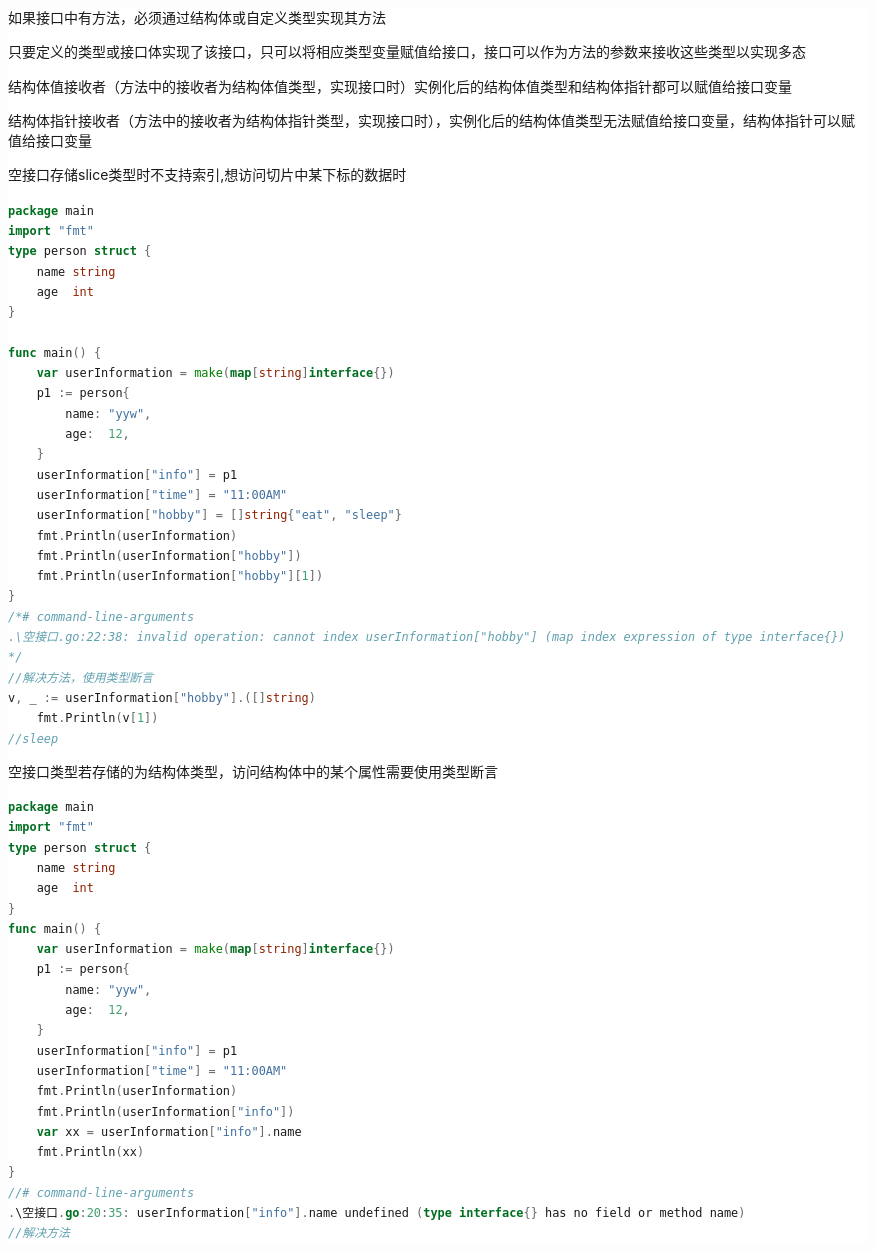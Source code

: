 如果接口中有方法，必须通过结构体或自定义类型实现其方法

只要定义的类型或接口体实现了该接口，只可以将相应类型变量赋值给接口，接口可以作为方法的参数来接收这些类型以实现多态

结构体值接收者（方法中的接收者为结构体值类型，实现接口时）实例化后的结构体值类型和结构体指针都可以赋值给接口变量

结构体指针接收者（方法中的接收者为结构体指针类型，实现接口时），实例化后的结构体值类型无法赋值给接口变量，结构体指针可以赋值给接口变量

空接口存储slice类型时不支持索引,想访问切片中某下标的数据时

```go
package main
import "fmt"
type person struct {
	name string
	age  int
}

func main() {
	var userInformation = make(map[string]interface{})
	p1 := person{
		name: "yyw",
		age:  12,
	}
	userInformation["info"] = p1
	userInformation["time"] = "11:00AM"
	userInformation["hobby"] = []string{"eat", "sleep"}
	fmt.Println(userInformation)
	fmt.Println(userInformation["hobby"])
	fmt.Println(userInformation["hobby"][1])
}
/*# command-line-arguments
.\空接口.go:22:38: invalid operation: cannot index userInformation["hobby"] (map index expression of type interface{})
*/
//解决方法，使用类型断言
v, _ := userInformation["hobby"].([]string)
	fmt.Println(v[1])
//sleep
```

空接口类型若存储的为结构体类型，访问结构体中的某个属性需要使用类型断言

```go
package main
import "fmt"
type person struct {
	name string
	age  int
}
func main() {
	var userInformation = make(map[string]interface{})
	p1 := person{
		name: "yyw",
		age:  12,
	}
	userInformation["info"] = p1
	userInformation["time"] = "11:00AM"
	fmt.Println(userInformation)
	fmt.Println(userInformation["info"])
	var xx = userInformation["info"].name
	fmt.Println(xx)
}
//# command-line-arguments
.\空接口.go:20:35: userInformation["info"].name undefined (type interface{} has no field or method name)
//解决方法
```